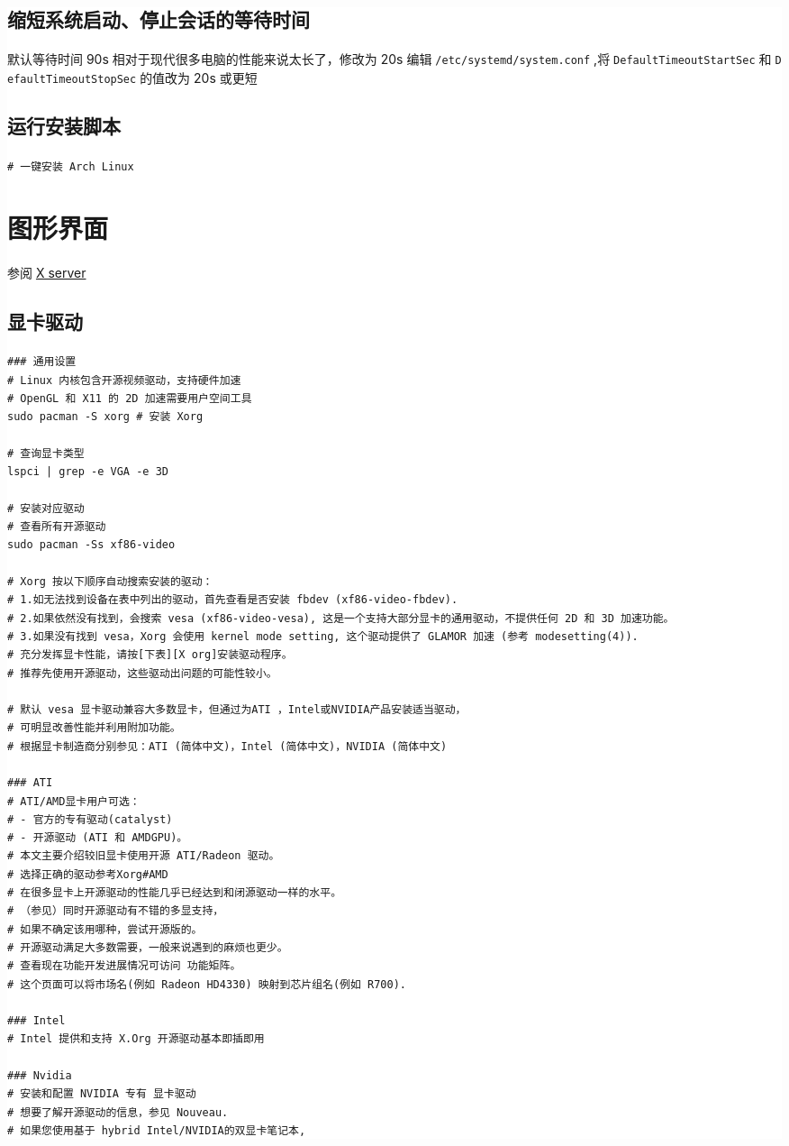 ## 缩短系统启动、停止会话的等待时间

默认等待时间 90s 相对于现代很多电脑的性能来说太长了，修改为 20s
编辑 `/etc/systemd/system.conf` ,将 `DefaultTimeoutStartSec` 和 `DefaultTimeoutStopSec` 的值改为 20s 或更短

## 运行安装脚本

```
# 一键安装 Arch Linux

```

# 图形界面

参阅 [X server]

## 显卡驱动

```shell
### 通用设置
# Linux 内核包含开源视频驱动，支持硬件加速
# OpenGL 和 X11 的 2D 加速需要用户空间工具
sudo pacman -S xorg # 安装 Xorg

# 查询显卡类型
lspci | grep -e VGA -e 3D

# 安装对应驱动
# 查看所有开源驱动
sudo pacman -Ss xf86-video

# Xorg 按以下顺序自动搜索安装的驱动：
# 1.如无法找到设备在表中列出的驱动，首先查看是否安装 fbdev (xf86-video-fbdev).
# 2.如果依然没有找到，会搜索 vesa (xf86-video-vesa), 这是一个支持大部分显卡的通用驱动，不提供任何 2D 和 3D 加速功能。
# 3.如果没有找到 vesa，Xorg 会使用 kernel mode setting, 这个驱动提供了 GLAMOR 加速 (参考 modesetting(4)).
# 充分发挥显卡性能，请按[下表][X org]安装驱动程序。
# 推荐先使用开源驱动，这些驱动出问题的可能性较小。

# 默认 vesa 显卡驱动兼容大多数显卡，但通过为ATI ，Intel或NVIDIA产品安装适当驱动，
# 可明显改善性能并利用附加功能。
# 根据显卡制造商分别参见：ATI (简体中文)，Intel (简体中文)，NVIDIA (简体中文)

### ATI
# ATI/AMD显卡用户可选：
# - 官方的专有驱动(catalyst)
# - 开源驱动 (ATI 和 AMDGPU)。
# 本文主要介绍较旧显卡使用开源 ATI/Radeon 驱动。
# 选择正确的驱动参考Xorg#AMD
# 在很多显卡上开源驱动的性能几乎已经达到和闭源驱动一样的水平。
# （参见）同时开源驱动有不错的多显支持，
# 如果不确定该用哪种，尝试开源版的。
# 开源驱动满足大多数需要，一般来说遇到的麻烦也更少。
# 查看现在功能开发进展情况可访问 功能矩阵。
# 这个页面可以将市场名(例如 Radeon HD4330) 映射到芯片组名(例如 R700).

### Intel
# Intel 提供和支持 X.Org 开源驱动基本即插即用

### Nvidia
# 安装和配置 NVIDIA 专有 显卡驱动
# 想要了解开源驱动的信息，参见 Nouveau.
# 如果您使用基于 hybrid Intel/NVIDIA的双显卡笔记本,
```

[x server]: https://wiki.archlinux.org/index.php/Category:X_server_(%E7%AE%80%E4%BD%93%E4%B8%AD%E6%96%87)
[x org]: https://wiki.archlinux.org/index.php/Xorg_(%E7%AE%80%E4%BD%93%E4%B8%AD%E6%96%87)
[kiosk mode]: https://wiki.xfce.org/howto/kiosk_mode
[unilook]: https://wiki.archlinux.org/index.php/Uniform_look_for_Qt_and_GTK_applications
[cursortheme]: https://wiki.archlinux.org/index.php/Cursor_themes
[icons]: https://wiki.archlinux.org/index.php/Icons
[fonts]: https://wiki.archlinux.org/index.php/Font_configuration